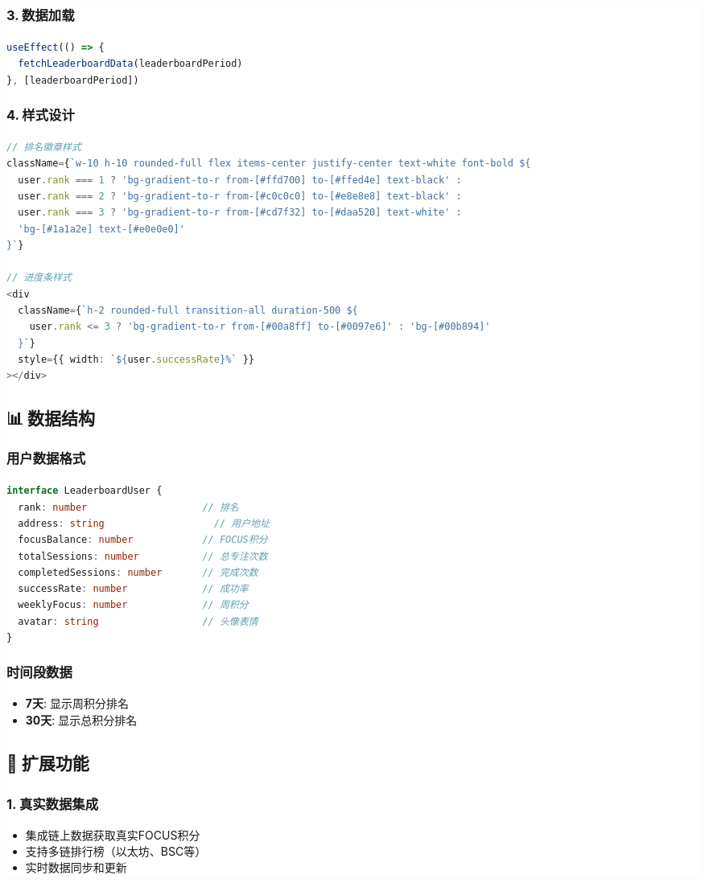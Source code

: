 ### 3. 数据加载
```typescript
useEffect(() => {
  fetchLeaderboardData(leaderboardPeriod)
}, [leaderboardPeriod])
```

### 4. 样式设计
```typescript
// 排名徽章样式
className={`w-10 h-10 rounded-full flex items-center justify-center text-white font-bold ${
  user.rank === 1 ? 'bg-gradient-to-r from-[#ffd700] to-[#ffed4e] text-black' :
  user.rank === 2 ? 'bg-gradient-to-r from-[#c0c0c0] to-[#e8e8e8] text-black' :
  user.rank === 3 ? 'bg-gradient-to-r from-[#cd7f32] to-[#daa520] text-white' :
  'bg-[#1a1a2e] text-[#e0e0e0]'
}`}

// 进度条样式
<div 
  className={`h-2 rounded-full transition-all duration-500 ${
    user.rank <= 3 ? 'bg-gradient-to-r from-[#00a8ff] to-[#0097e6]' : 'bg-[#00b894]'
  }`}
  style={{ width: `${user.successRate}%` }}
></div>
```

## 📊 数据结构

### 用户数据格式
```typescript
interface LeaderboardUser {
  rank: number                    // 排名
  address: string                   // 用户地址
  focusBalance: number            // FOCUS积分
  totalSessions: number           // 总专注次数
  completedSessions: number       // 完成次数
  successRate: number             // 成功率
  weeklyFocus: number             // 周积分
  avatar: string                  // 头像表情
}
```

### 时间段数据
- **7天**: 显示周积分排名
- **30天**: 显示总积分排名

## 🚀 扩展功能

### 1. 真实数据集成
- 集成链上数据获取真实FOCUS积分
- 支持多链排行榜（以太坊、BSC等）
- 实时数据同步和更新
